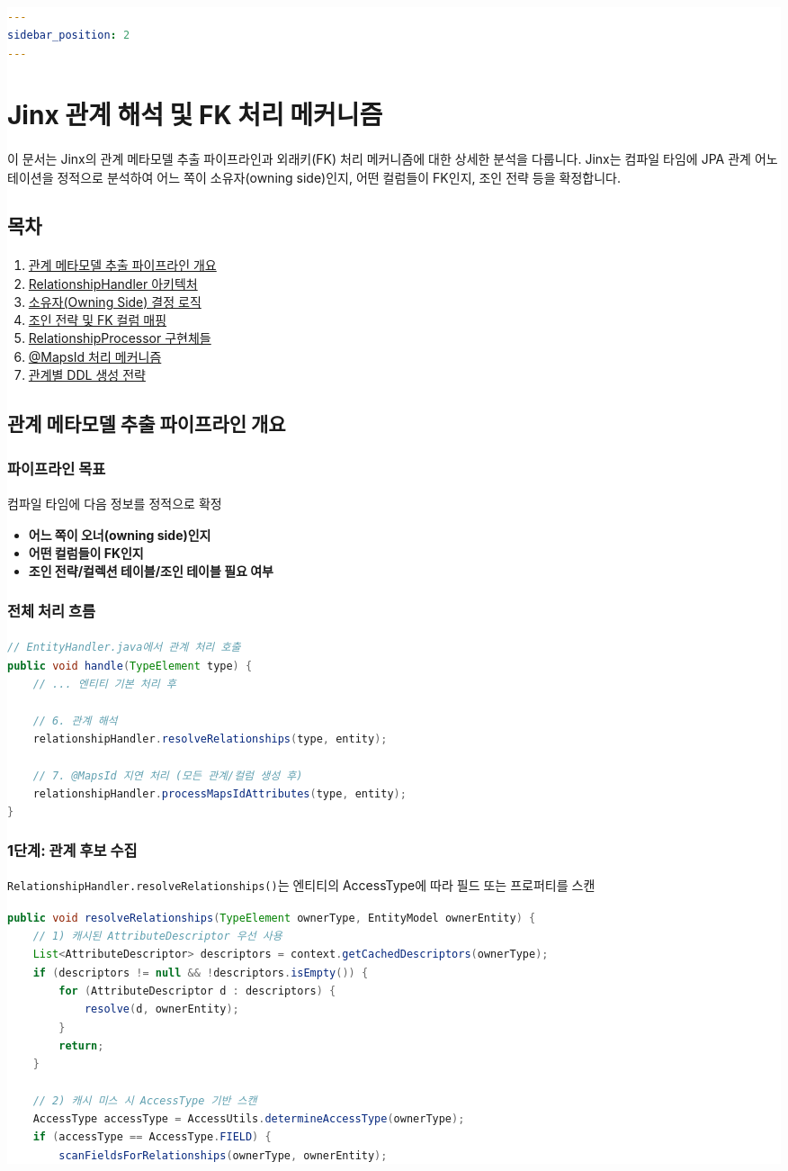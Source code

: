 ```yaml
---
sidebar_position: 2
---
```


# Jinx 관계 해석 및 FK 처리 메커니즘

이 문서는 Jinx의 관계 메타모델 추출 파이프라인과 외래키(FK) 처리 메커니즘에 대한 상세한 분석을 다룹니다. Jinx는 컴파일 타임에 JPA 관계 어노테이션을 정적으로 분석하여 어느 쪽이 소유자(owning side)인지, 어떤 컬럼들이 FK인지, 조인 전략 등을 확정합니다.

## 목차

1. [관계 메타모델 추출 파이프라인 개요](#관계-메타모델-추출-파이프라인-개요)
2. [RelationshipHandler 아키텍처](#relationshiphandler-아키텍처)
3. [소유자(Owning Side) 결정 로직](#소유자-owning-side-결정-로직)
4. [조인 전략 및 FK 컬럼 매핑](#조인-전략-및-fk-컬럼-매핑)
5. [RelationshipProcessor 구현체들](#relationshipprocessor-구현체들)
6. [@MapsId 처리 메커니즘](#mapsid-처리-메커니즘)
7. [관계별 DDL 생성 전략](#관계별-ddl-생성-전략)

## 관계 메타모델 추출 파이프라인 개요

### 파이프라인 목표
컴파일 타임에 다음 정보를 정적으로 확정
- **어느 쪽이 오너(owning side)인지**
- **어떤 컬럼들이 FK인지**
- **조인 전략/컬렉션 테이블/조인 테이블 필요 여부**

### 전체 처리 흐름

```java
// EntityHandler.java에서 관계 처리 호출
public void handle(TypeElement type) {
    // ... 엔티티 기본 처리 후

    // 6. 관계 해석
    relationshipHandler.resolveRelationships(type, entity);

    // 7. @MapsId 지연 처리 (모든 관계/컬럼 생성 후)
    relationshipHandler.processMapsIdAttributes(type, entity);
}
```

### 1단계: 관계 후보 수집

`RelationshipHandler.resolveRelationships()`는 엔티티의 AccessType에 따라 필드 또는 프로퍼티를 스캔

```java
public void resolveRelationships(TypeElement ownerType, EntityModel ownerEntity) {
    // 1) 캐시된 AttributeDescriptor 우선 사용
    List<AttributeDescriptor> descriptors = context.getCachedDescriptors(ownerType);
    if (descriptors != null && !descriptors.isEmpty()) {
        for (AttributeDescriptor d : descriptors) {
            resolve(d, ownerEntity);
        }
        return;
    }

    // 2) 캐시 미스 시 AccessType 기반 스캔
    AccessType accessType = AccessUtils.determineAccessType(ownerType);
    if (accessType == AccessType.FIELD) {
        scanFieldsForRelationships(ownerType, ownerEntity);
```